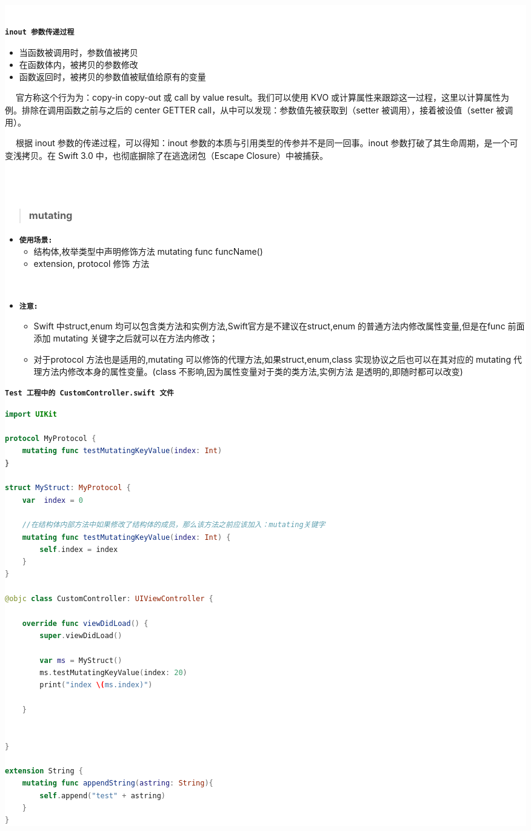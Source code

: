 <br/>

**`inout 参数传递过程`**

-  当函数被调用时，参数值被拷贝
-  在函数体内，被拷贝的参数修改
-  函数返回时，被拷贝的参数值被赋值给原有的变量

&emsp;  官方称这个行为为：copy-in copy-out 或 call by value result。我们可以使用 KVO 或计算属性来跟踪这一过程，这里以计算属性为例。排除在调用函数之前与之后的 center GETTER call，从中可以发现：参数值先被获取到（setter 被调用），接着被设值（setter 被调用）。

&emsp;  根据 inout 参数的传递过程，可以得知：inout 参数的本质与引用类型的传参并不是同一回事。inout 参数打破了其生命周期，是一个可变浅拷贝。在 Swift 3.0 中，也彻底摒除了在逃逸闭包（Escape Closure）中被捕获。

<br/><br/>
> <h3 id='mutating'>mutating</h3>
- **`使用场景:`**
	-  结构体,枚举类型中声明修饰方法 mutating func funcName()
	-  extension, protocol 修饰 方法

<br/>

- **`注意:`**
	-  Swift 中struct,enum 均可以包含类方法和实例方法,Swift官方是不建议在struct,enum 的普通方法内修改属性变量,但是在func 前面添加 mutating 关键字之后就可以在方法内修改；     
	
	-  对于protocol 方法也是适用的,mutating 可以修饰的代理方法,如果struct,enum,class 实现协议之后也可以在其对应的 mutating 代理方法内修改本身的属性变量。(class 不影响,因为属性变量对于类的类方法,实例方法 是透明的,即随时都可以改变)

**`Test 工程中的 CustomController.swift 文件`**

```swift
import UIKit

protocol MyProtocol {
    mutating func testMutatingKeyValue(index: Int)
}

struct MyStruct: MyProtocol {
    var  index = 0
    
    //在结构体内部方法中如果修改了结构体的成员，那么该方法之前应该加入：mutating关键字
    mutating func testMutatingKeyValue(index: Int) {
        self.index = index
    } 
}

@objc class CustomController: UIViewController {

    override func viewDidLoad() {
        super.viewDidLoad()
        
        var ms = MyStruct()
        ms.testMutatingKeyValue(index: 20)
        print("index \(ms.index)")

    }
    

}

extension String {
    mutating func appendString(astring: String){
        self.append("test" + astring)
    }
}
```
